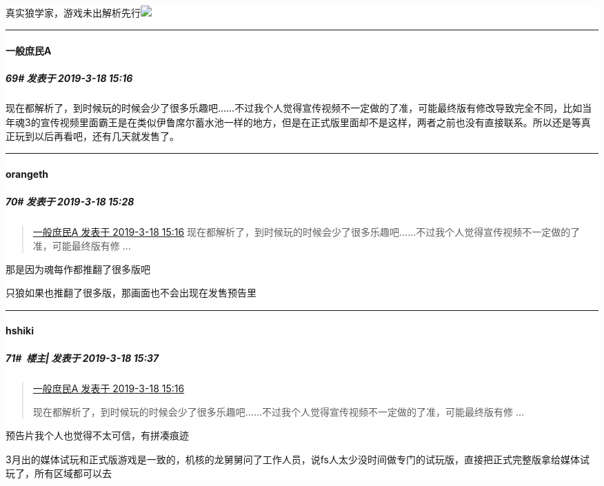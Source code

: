 


真实狼学家，游戏未出解析先行<img src="https://static.saraba1st.com/image/smiley/face2017/009.gif" referrerpolicy="no-referrer">







-----

####  一般庶民A  
##### 69#       发表于 2019-3-18 15:16




现在都解析了，到时候玩的时候会少了很多乐趣吧……不过我个人觉得宣传视频不一定做的了准，可能最终版有修改导致完全不同，比如当年魂3的宣传视频里面霸王是在类似伊鲁席尔蓄水池一样的地方，但是在正式版里面却不是这样，两者之前也没有直接联系。所以还是等真正玩到以后再看吧，还有几天就发售了。







-----

####  orangeth  
##### 70#       发表于 2019-3-18 15:28



<blockquote><a href="httphttps://bbs.saraba1st.com/2b/forum.php?mod=redirect&amp;goto=findpost&amp;pid=42947708&amp;ptid=1817644" target="_blank">一般庶民A 发表于 2019-3-18 15:16</a>
现在都解析了，到时候玩的时候会少了很多乐趣吧……不过我个人觉得宣传视频不一定做的了准，可能最终版有修 ...</blockquote>
那是因为魂每作都推翻了很多版吧

只狼如果也推翻了很多版，那画面也不会出现在发售预告里







-----

####  hshiki  
##### 71#         楼主| 发表于 2019-3-18 15:37



<blockquote><a href="httphttps://bbs.saraba1st.com/2b/forum.php?mod=redirect&amp;goto=findpost&amp;pid=42947708&amp;ptid=1817644" target="_blank">一般庶民A 发表于 2019-3-18 15:16</a>

现在都解析了，到时候玩的时候会少了很多乐趣吧……不过我个人觉得宣传视频不一定做的了准，可能最终版有修 ...</blockquote>
预告片我个人也觉得不太可信，有拼凑痕迹


3月出的媒体试玩和正式版游戏是一致的，机核的龙舅舅问了工作人员，说fs人太少没时间做专门的试玩版，直接把正式完整版拿给媒体试玩了，所有区域都可以去




